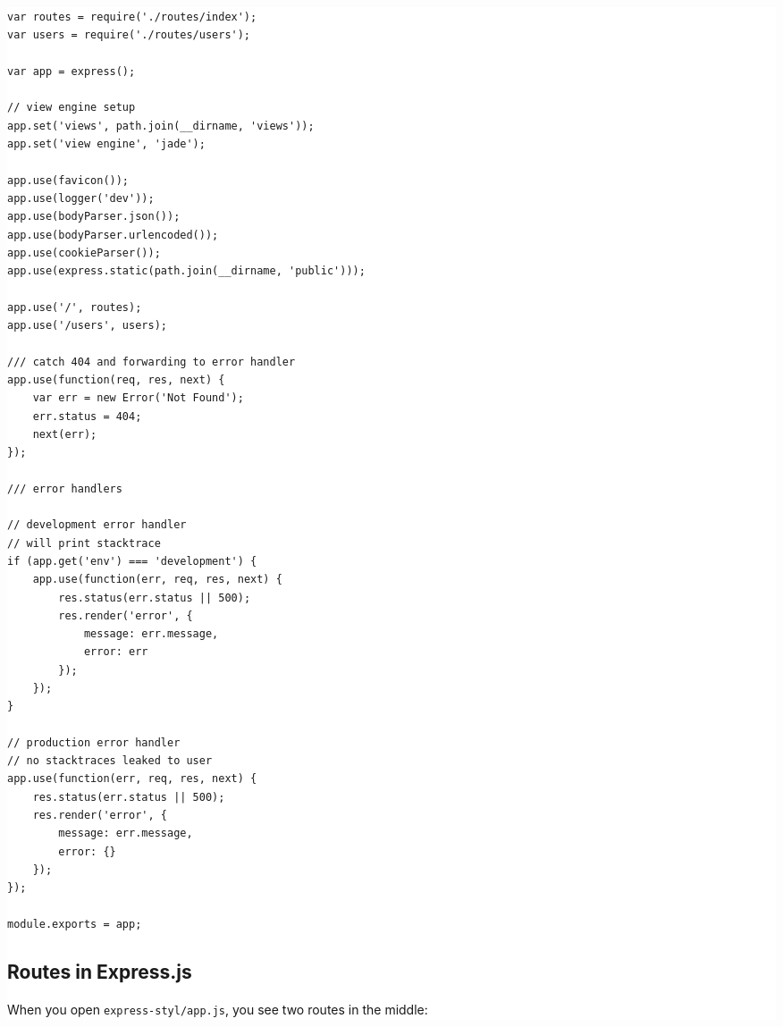     var routes = require('./routes/index');
    var users = require('./routes/users');

    var app = express();

    // view engine setup
    app.set('views', path.join(__dirname, 'views'));
    app.set('view engine', 'jade');

    app.use(favicon());
    app.use(logger('dev'));
    app.use(bodyParser.json());
    app.use(bodyParser.urlencoded());
    app.use(cookieParser());
    app.use(express.static(path.join(__dirname, 'public')));

    app.use('/', routes);
    app.use('/users', users);

    /// catch 404 and forwarding to error handler
    app.use(function(req, res, next) {
        var err = new Error('Not Found');
        err.status = 404;
        next(err);
    });

    /// error handlers

    // development error handler
    // will print stacktrace
    if (app.get('env') === 'development') {
        app.use(function(err, req, res, next) {
            res.status(err.status || 500);
            res.render('error', {
                message: err.message,
                error: err
            });
        });
    }

    // production error handler
    // no stacktraces leaked to user
    app.use(function(err, req, res, next) {
        res.status(err.status || 500);
        res.render('error', {
            message: err.message,
            error: {}
        });
    });

    module.exports = app;

## Routes in Express.js

When you open `express-styl/app.js`, you see two routes in the middle:
